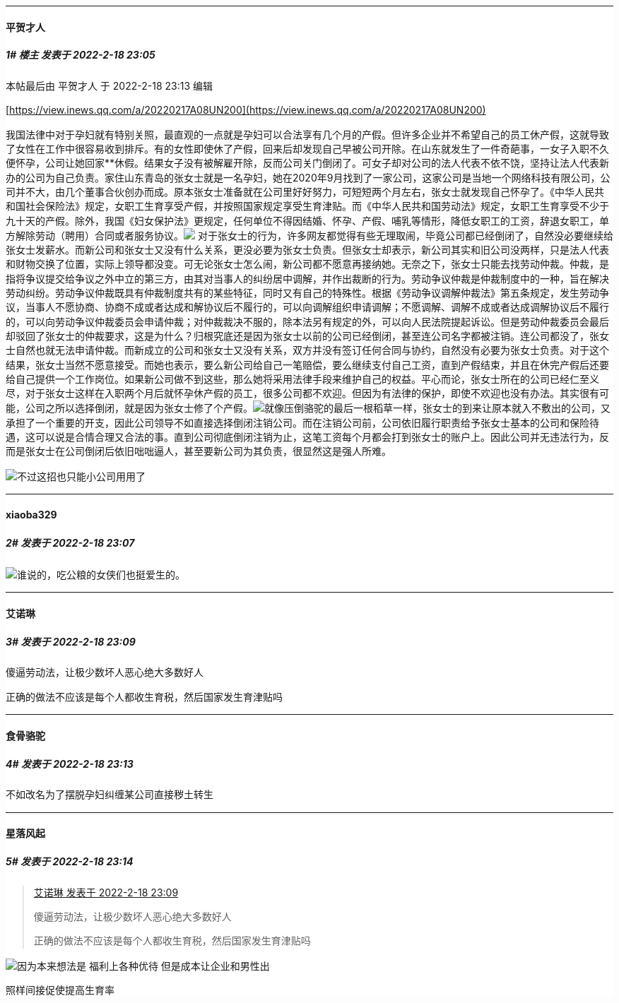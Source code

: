 

*****

####  平贺才人  
##### 1#       楼主       发表于 2022-2-18 23:05

 本帖最后由 平贺才人 于 2022-2-18 23:13 编辑 

[https://view.inews.qq.com/a/20220217A08UN200](https://view.inews.qq.com/a/20220217A08UN200)

我国法律中对于孕妇就有特别关照，最直观的一点就是孕妇可以合法享有几个月的产假。但许多企业并不希望自己的员工休产假，这就导致了女性在工作中很容易收到排斥。有的女性即使休了产假，回来后却发现自己早被公司开除。在山东就发生了一件奇葩事，一女子入职不久便怀孕，公司让她回家**休假。结果女子没有被解雇开除，反而公司关门倒闭了。可女子却对公司的法人代表不依不饶，坚持让法人代表新办的公司为自己负责。家住山东青岛的张女士就是一名孕妇，她在2020年9月找到了一家公司，这家公司是当地一个网络科技有限公司，公司并不大，由几个董事合伙创办而成。原本张女士准备就在公司里好好努力，可短短两个月左右，张女士就发现自己怀孕了。《中华人民共和国社会保险法》规定，女职工生育享受产假，并按照国家规定享受生育津贴。而《中华人民共和国劳动法》规定，女职工生育享受不少于九十天的产假。除外，我国《妇女保护法》更规定，任何单位不得因结婚、怀孕、产假、哺乳等情形，降低女职工的工资，辞退女职工，单方解除劳动（聘用）合同或者服务协议。<img src="http://tva1.sinaimg.cn/large/6fcb9509ly1gzi2837naxj20dw08rq49.jpg" referrerpolicy="no-referrer">
对于张女士的行为，许多网友都觉得有些无理取闹，毕竟公司都已经倒闭了，自然没必要继续给张女士发薪水。而新公司和张女士又没有什么关系，更没必要为张女士负责。但张女士却表示，新公司其实和旧公司没两样，只是法人代表和财物交换了位置，实际上领导都没变。可无论张女士怎么闹，新公司都不愿意再接纳她。无奈之下，张女士只能去找劳动仲裁。仲裁，是指将争议提交给争议之外中立的第三方，由其对当事人的纠纷居中调解，并作出裁断的行为。劳动争议仲裁是仲裁制度中的一种，旨在解决劳动纠纷。劳动争议仲裁既具有仲裁制度共有的某些特征，同时又有自己的特殊性。根据《劳动争议调解仲裁法》第五条规定，发生劳动争议，当事人不愿协商、协商不成或者达成和解协议后不履行的，可以向调解组织申请调解；不愿调解、调解不成或者达成调解协议后不履行的，可以向劳动争议仲裁委员会申请仲裁；对仲裁裁决不服的，除本法另有规定的外，可以向人民法院提起诉讼。但是劳动仲裁委员会最后却驳回了张女士的仲裁要求，这是为什么？归根究底还是因为张女士以前的公司已经倒闭，甚至连公司名字都被注销。连公司都没了，张女士自然也就无法申请仲裁。而新成立的公司和张女士又没有关系，双方并没有签订任何合同与协约，自然没有必要为张女士负责。对于这个结果，张女士当然不愿意接受。而她也表示，要么新公司给自己一笔赔偿，要么继续支付自己工资，直到产假结束，并且在休完产假后还要给自己提供一个工作岗位。如果新公司做不到这些，那么她将采用法律手段来维护自己的权益。平心而论，张女士所在的公司已经仁至义尽，对于张女士这样在入职两个月后就怀孕休产假的员工，很多公司都不欢迎。但因为有法律的保护，即使不欢迎也没有办法。其实很有可能，公司之所以选择倒闭，就是因为张女士修了个产假。<img src="http://tvax2.sinaimg.cn/large/6fcb9509ly1gzi283ebvaj20dw08vmyg.jpg" referrerpolicy="no-referrer">就像压倒骆驼的最后一根稻草一样，张女士的到来让原本就入不敷出的公司，又承担了一个重要的开支，因此公司领导不如直接选择倒闭注销公司。而在注销公司前，公司依旧履行职责给予张女士基本的公司和保险待遇，这可以说是合情合理又合法的事。直到公司彻底倒闭注销为止，这笔工资每个月都会打到张女士的账户上。因此公司并无违法行为，反而是张女士在公司倒闭后依旧咄咄逼人，甚至要新公司为其负责，很显然这是强人所难。

<img src="https://static.saraba1st.com/image/smiley/face2017/068.png" referrerpolicy="no-referrer">不过这招也只能小公司用用了

*****

####  xiaoba329  
##### 2#       发表于 2022-2-18 23:07

<img src="https://static.saraba1st.com/image/smiley/face2017/037.png" referrerpolicy="no-referrer">谁说的，吃公粮的女侠们也挺爱生的。

*****

####  艾诺琳  
##### 3#       发表于 2022-2-18 23:09

傻逼劳动法，让极少数坏人恶心绝大多数好人

正确的做法不应该是每个人都收生育税，然后国家发生育津贴吗

*****

####  食骨骆驼  
##### 4#       发表于 2022-2-18 23:13

不如改名为了摆脱孕妇纠缠某公司直接秽土转生

*****

####  星落风起  
##### 5#       发表于 2022-2-18 23:14

<blockquote><a href="httphttps://bbs.saraba1st.com/2b/forum.php?mod=redirect&amp;goto=findpost&amp;pid=54746755&amp;ptid=2053396" target="_blank">艾诺琳 发表于 2022-2-18 23:09</a>

傻逼劳动法，让极少数坏人恶心绝大多数好人

正确的做法不应该是每个人都收生育税，然后国家发生育津贴吗</blockquote>
<img src="https://static.saraba1st.com/image/smiley/face2017/037.png" referrerpolicy="no-referrer">因为本来想法是 福利上各种优待 但是成本让企业和男性出

照样间接促使提高生育率
